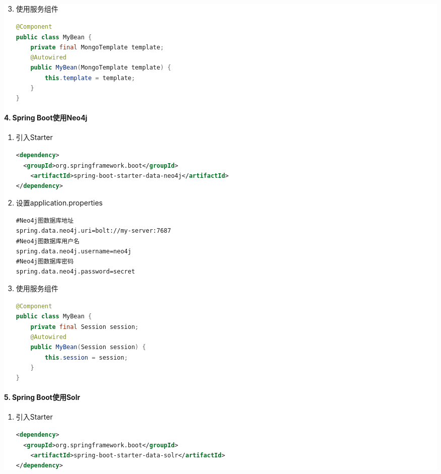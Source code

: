    3. 使用服务组件

      ```java
      @Component
      public class MyBean {
          private final MongoTemplate template;
          @Autowired
          public MyBean(MongoTemplate template) {
              this.template = template;
          }
      }
      ```

      

#### 4. Spring Boot使用Neo4j
   1. 引入Starter

      ```xml
      <dependency>
      	<groupId>org.springframework.boot</groupId>
          <artifactId>spring-boot-starter-data-neo4j</artifactId>
      </dependency>
      ```

   2. 设置application.properties

      ```properties
      #Neo4j图数据库地址
      spring.data.neo4j.uri=bolt://my-server:7687
      #Neo4j图数据库用户名
      spring.data.neo4j.username=neo4j
      #Neo4j图数据库密码
      spring.data.neo4j.password=secret
      ```

   3. 使用服务组件

      ```java
      @Component
      public class MyBean {
          private final Session session;
          @Autowired
          public MyBean(Session session) {
              this.session = session;
          }
      }
      ```
#### 5. Spring Boot使用Solr
   1. 引入Starter

      ```xml
      <dependency>
      	<groupId>org.springframework.boot</groupId>
          <artifactId>spring-boot-starter-data-solr</artifactId>
      </dependency>
      ```
